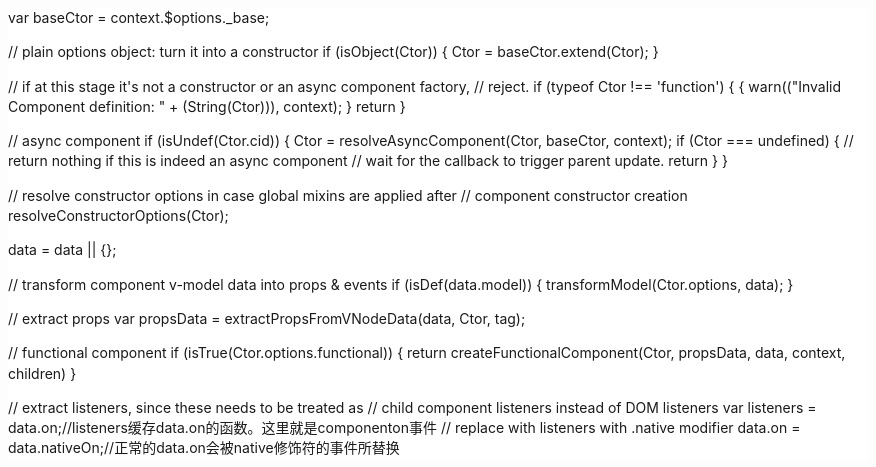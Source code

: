   <span class="hljs-built_in">var</span> baseCtor = context.$options._base;

  <span class="hljs-comment">// plain options object: turn it into a constructor</span>
  <span class="hljs-keyword">if</span> (isObject(Ctor)) {
    Ctor = baseCtor.extend(Ctor);
  }

  <span class="hljs-comment">// if at this stage it's not a constructor or an async component factory,</span>
  <span class="hljs-comment">// reject.</span>
  <span class="hljs-keyword">if</span> (typeof Ctor !== <span class="hljs-string">'function'</span>) {
    {
      warn((<span class="hljs-string">"Invalid Component definition: "</span> + (<span class="hljs-built_in">String</span>(Ctor))), context);
    }
    <span class="hljs-keyword">return</span>
  }

  <span class="hljs-comment">// async component</span>
  <span class="hljs-keyword">if</span> (isUndef(Ctor.cid)) {
    Ctor = resolveAsyncComponent(Ctor, baseCtor, context);
    <span class="hljs-keyword">if</span> (Ctor === undefined) {
      <span class="hljs-comment">// return nothing if this is indeed an async component</span>
      <span class="hljs-comment">// wait for the callback to trigger parent update.</span>
      <span class="hljs-keyword">return</span>
    }
  }

  <span class="hljs-comment">// resolve constructor options in case global mixins are applied after</span>
  <span class="hljs-comment">// component constructor creation</span>
  resolveConstructorOptions(Ctor);

  <span class="hljs-built_in">data</span> = <span class="hljs-built_in">data</span> || {};

  <span class="hljs-comment">// transform component v-model data into props &amp; events</span>
  <span class="hljs-keyword">if</span> (isDef(<span class="hljs-built_in">data</span>.model)) {
    transformModel(Ctor.options, <span class="hljs-built_in">data</span>);
  }

  <span class="hljs-comment">// extract props</span>
  <span class="hljs-built_in">var</span> propsData = extractPropsFromVNodeData(<span class="hljs-built_in">data</span>, Ctor, <span class="hljs-built_in">tag</span>);

  <span class="hljs-comment">// functional component</span>
  <span class="hljs-keyword">if</span> (isTrue(Ctor.options.functional)) {
    <span class="hljs-keyword">return</span> createFunctionalComponent(Ctor, propsData, <span class="hljs-built_in">data</span>, context, children)
  }

  <span class="hljs-comment">// extract listeners, since these needs to be treated as</span>
  <span class="hljs-comment">// child component listeners instead of DOM listeners</span>
  <span class="hljs-built_in">var</span> listeners = <span class="hljs-built_in">data</span>.<span class="hljs-keyword">on</span>;<span class="hljs-comment">//listeners缓存data.on的函数。这里就是componenton事件</span>
  <span class="hljs-comment">// replace with listeners with .native modifier</span>
  <span class="hljs-built_in">data</span>.<span class="hljs-keyword">on</span> = <span class="hljs-built_in">data</span>.nativeOn;<span class="hljs-comment">//正常的data.on会被native修饰符的事件所替换</span>
